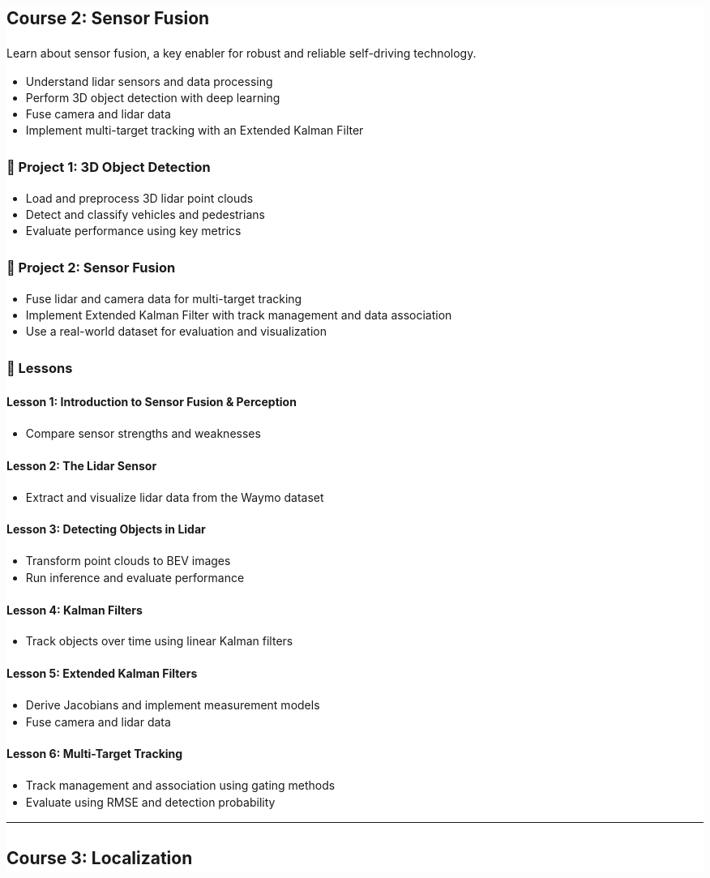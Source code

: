
## Course 2: Sensor Fusion

Learn about sensor fusion, a key enabler for robust and reliable self-driving technology.

- Understand lidar sensors and data processing
- Perform 3D object detection with deep learning
- Fuse camera and lidar data
- Implement multi-target tracking with an Extended Kalman Filter

### 📌 Project 1: 3D Object Detection

- Load and preprocess 3D lidar point clouds
- Detect and classify vehicles and pedestrians
- Evaluate performance using key metrics

### 📌 Project 2: Sensor Fusion

- Fuse lidar and camera data for multi-target tracking
- Implement Extended Kalman Filter with track management and data association
- Use a real-world dataset for evaluation and visualization

### 🧠 Lessons

#### Lesson 1: Introduction to Sensor Fusion & Perception

- Compare sensor strengths and weaknesses

#### Lesson 2: The Lidar Sensor

- Extract and visualize lidar data from the Waymo dataset

#### Lesson 3: Detecting Objects in Lidar

- Transform point clouds to BEV images
- Run inference and evaluate performance

#### Lesson 4: Kalman Filters

- Track objects over time using linear Kalman filters

#### Lesson 5: Extended Kalman Filters

- Derive Jacobians and implement measurement models
- Fuse camera and lidar data

#### Lesson 6: Multi-Target Tracking

- Track management and association using gating methods
- Evaluate using RMSE and detection probability

---

## Course 3: Localization
